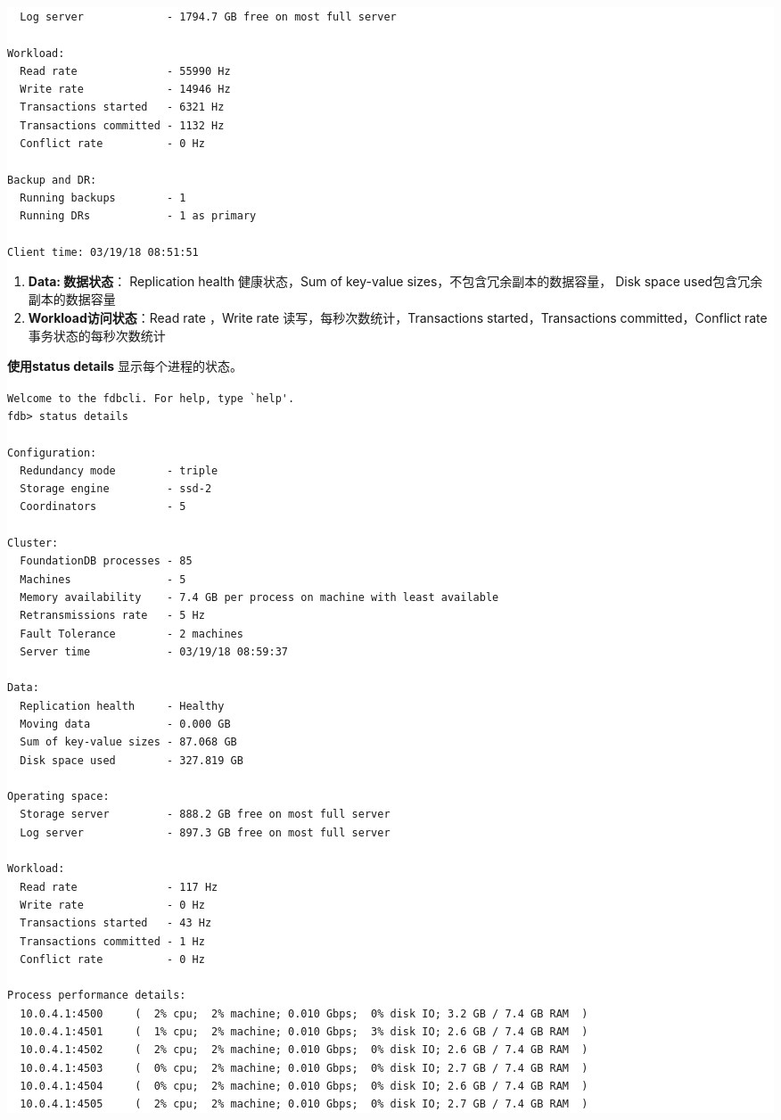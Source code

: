 ```shell
  Log server             - 1794.7 GB free on most full server

Workload:
  Read rate              - 55990 Hz
  Write rate             - 14946 Hz
  Transactions started   - 6321 Hz
  Transactions committed - 1132 Hz
  Conflict rate          - 0 Hz

Backup and DR:
  Running backups        - 1
  Running DRs            - 1 as primary

Client time: 03/19/18 08:51:51
```

1. **Data: 数据状态**： Replication health 健康状态，Sum of key-value sizes，不包含冗余副本的数据容量， Disk space used包含冗余副本的数据容量
2. **Workload访问状态**：Read rate ，Write rate 读写，每秒次数统计，Transactions started，Transactions committed，Conflict rate事务状态的每秒次数统计

**使用status details** 显示每个进程的状态。

```shell
Welcome to the fdbcli. For help, type `help'.
fdb> status details

Configuration:
  Redundancy mode        - triple
  Storage engine         - ssd-2
  Coordinators           - 5

Cluster:
  FoundationDB processes - 85
  Machines               - 5
  Memory availability    - 7.4 GB per process on machine with least available
  Retransmissions rate   - 5 Hz
  Fault Tolerance        - 2 machines
  Server time            - 03/19/18 08:59:37

Data:
  Replication health     - Healthy
  Moving data            - 0.000 GB
  Sum of key-value sizes - 87.068 GB
  Disk space used        - 327.819 GB

Operating space:
  Storage server         - 888.2 GB free on most full server
  Log server             - 897.3 GB free on most full server

Workload:
  Read rate              - 117 Hz
  Write rate             - 0 Hz
  Transactions started   - 43 Hz
  Transactions committed - 1 Hz
  Conflict rate          - 0 Hz

Process performance details:
  10.0.4.1:4500     (  2% cpu;  2% machine; 0.010 Gbps;  0% disk IO; 3.2 GB / 7.4 GB RAM  )
  10.0.4.1:4501     (  1% cpu;  2% machine; 0.010 Gbps;  3% disk IO; 2.6 GB / 7.4 GB RAM  )
  10.0.4.1:4502     (  2% cpu;  2% machine; 0.010 Gbps;  0% disk IO; 2.6 GB / 7.4 GB RAM  )
  10.0.4.1:4503     (  0% cpu;  2% machine; 0.010 Gbps;  0% disk IO; 2.7 GB / 7.4 GB RAM  )
  10.0.4.1:4504     (  0% cpu;  2% machine; 0.010 Gbps;  0% disk IO; 2.6 GB / 7.4 GB RAM  )
  10.0.4.1:4505     (  2% cpu;  2% machine; 0.010 Gbps;  0% disk IO; 2.7 GB / 7.4 GB RAM  )
```